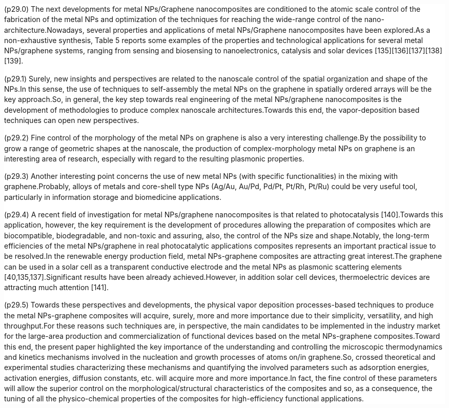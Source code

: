 (p29.0) The next developments for metal NPs/Graphene nanocomposites are conditioned to the atomic scale control of the fabrication of the metal NPs and optimization of the techniques for reaching the wide-range control of the nano-architecture.Nowadays, several properties and applications of metal NPs/Graphene nanocomposites have been explored.As a non-exhaustive synthesis, Table 5 reports some examples of the properties and technological applications for several metal NPs/graphene systems, ranging from sensing and biosensing to nanoelectronics, catalysis and solar devices [135][136][137][138][139].

(p29.1) Surely, new insights and perspectives are related to the nanoscale control of the spatial organization and shape of the NPs.In this sense, the use of techniques to self-assembly the metal NPs on the graphene in spatially ordered arrays will be the key approach.So, in general, the key step towards real engineering of the metal NPs/graphene nanocomposites is the development of methodologies to produce complex nanoscale architectures.Towards this end, the vapor-deposition based techniques can open new perspectives.

(p29.2) Fine control of the morphology of the metal NPs on graphene is also a very interesting challenge.By the possibility to grow a range of geometric shapes at the nanoscale, the production of complex-morphology metal NPs on graphene is an interesting area of research, especially with regard to the resulting plasmonic properties.

(p29.3) Another interesting point concerns the use of new metal NPs (with specific functionalities) in the mixing with graphene.Probably, alloys of metals and core-shell type NPs (Ag/Au, Au/Pd, Pd/Pt, Pt/Rh, Pt/Ru) could be very useful tool, particularly in information storage and biomedicine applications.

(p29.4) A recent field of investigation for metal NPs/graphene nanocomposites is that related to photocatalysis [140].Towards this application, however, the key requirement is the development of procedures allowing the preparation of composites which are biocompatible, biodegradable, and non-toxic and assuring, also, the control of the NPs size and shape.Notably, the long-term efficiencies of the metal NPs/graphene in real photocatalytic applications composites represents an important practical issue to be resolved.In the renewable energy production field, metal NPs-graphene composites are attracting great interest.The graphene can be used in a solar cell as a transparent conductive electrode and the metal NPs as plasmonic scattering elements [40,135,137].Significant results have been already achieved.However, in addition solar cell devices, thermoelectric devices are attracting much attention [141].

(p29.5) Towards these perspectives and developments, the physical vapor deposition processes-based techniques to produce the metal NPs-graphene composites will acquire, surely, more and more importance due to their simplicity, versatility, and high throughput.For these reasons such techniques are, in perspective, the main candidates to be implemented in the industry market for the large-area production and commercialization of functional devices based on the metal NPs-graphene composites.Toward this end, the present paper highlighted the key importance of the understanding and controlling the microscopic thermodynamics and kinetics mechanisms involved in the nucleation and growth processes of atoms on/in graphene.So, crossed theoretical and experimental studies characterizing these mechanisms and quantifying the involved parameters such as adsorption energies, activation energies, diffusion constants, etc. will acquire more and more importance.In fact, the fine control of these parameters will allow the superior control on the morphological/structural characteristics of the composites and so, as a consequence, the tuning of all the physico-chemical properties of the composites for high-efficiency functional applications.
